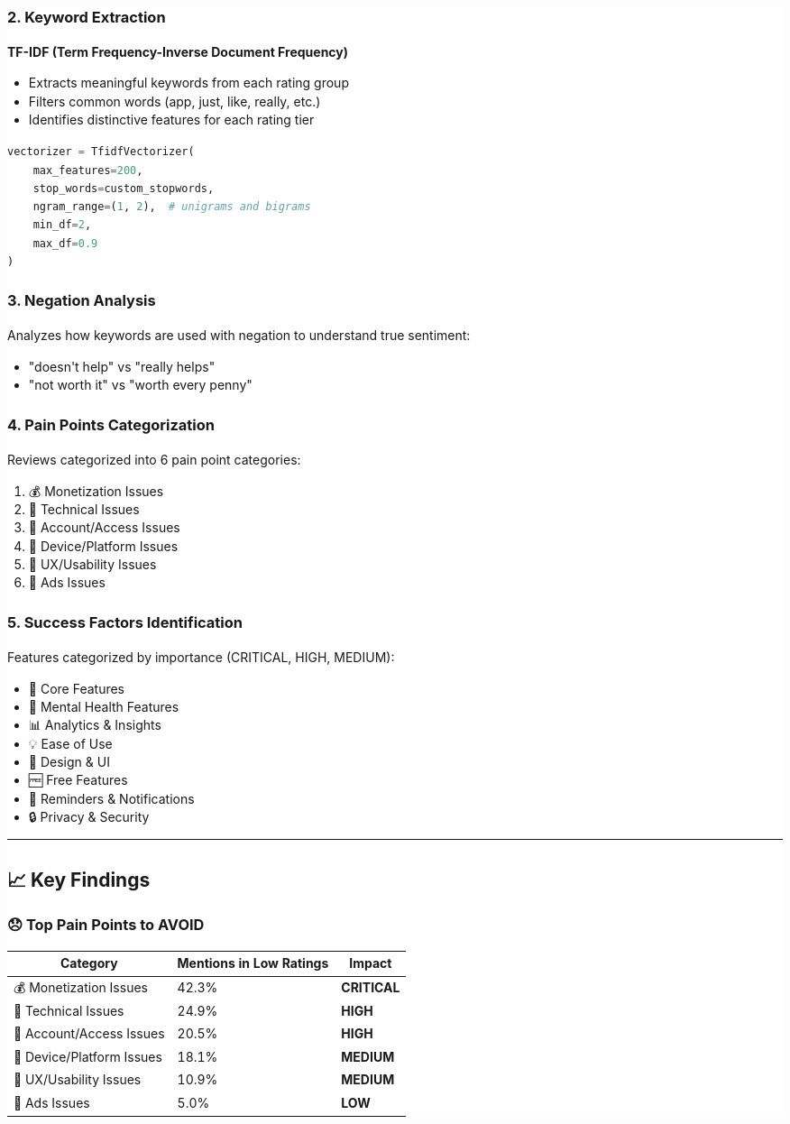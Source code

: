 ### 2. Keyword Extraction

**TF-IDF (Term Frequency-Inverse Document Frequency)**
- Extracts meaningful keywords from each rating group
- Filters common words (app, just, like, really, etc.)
- Identifies distinctive features for each rating tier

```python
vectorizer = TfidfVectorizer(
    max_features=200,
    stop_words=custom_stopwords,
    ngram_range=(1, 2),  # unigrams and bigrams
    min_df=2,
    max_df=0.9
)
```

### 3. Negation Analysis

Analyzes how keywords are used with negation to understand true sentiment:
- "doesn't help" vs "really helps"
- "not worth it" vs "worth every penny"

### 4. Pain Points Categorization

Reviews categorized into 6 pain point categories:
1. 💰 Monetization Issues
2. 🐛 Technical Issues
3. 🔐 Account/Access Issues
4. 📱 Device/Platform Issues
5. 😤 UX/Usability Issues
6. 📢 Ads Issues

### 5. Success Factors Identification

Features categorized by importance (CRITICAL, HIGH, MEDIUM):
- 🎯 Core Features
- 🧘 Mental Health Features
- 📊 Analytics & Insights
- 💡 Ease of Use
- 🎨 Design & UI
- 🆓 Free Features
- 🔔 Reminders & Notifications
- 🔒 Privacy & Security

---

## 📈 Key Findings

### 😞 Top Pain Points to AVOID

| Category | Mentions in Low Ratings | Impact |
|----------|------------------------|--------|
| 💰 Monetization Issues | 42.3% | **CRITICAL** |
| 🐛 Technical Issues | 24.9% | **HIGH** |
| 🔐 Account/Access Issues | 20.5% | **HIGH** |
| 📱 Device/Platform Issues | 18.1% | **MEDIUM** |
| 😤 UX/Usability Issues | 10.9% | **MEDIUM** |
| 📢 Ads Issues | 5.0% | **LOW** |
